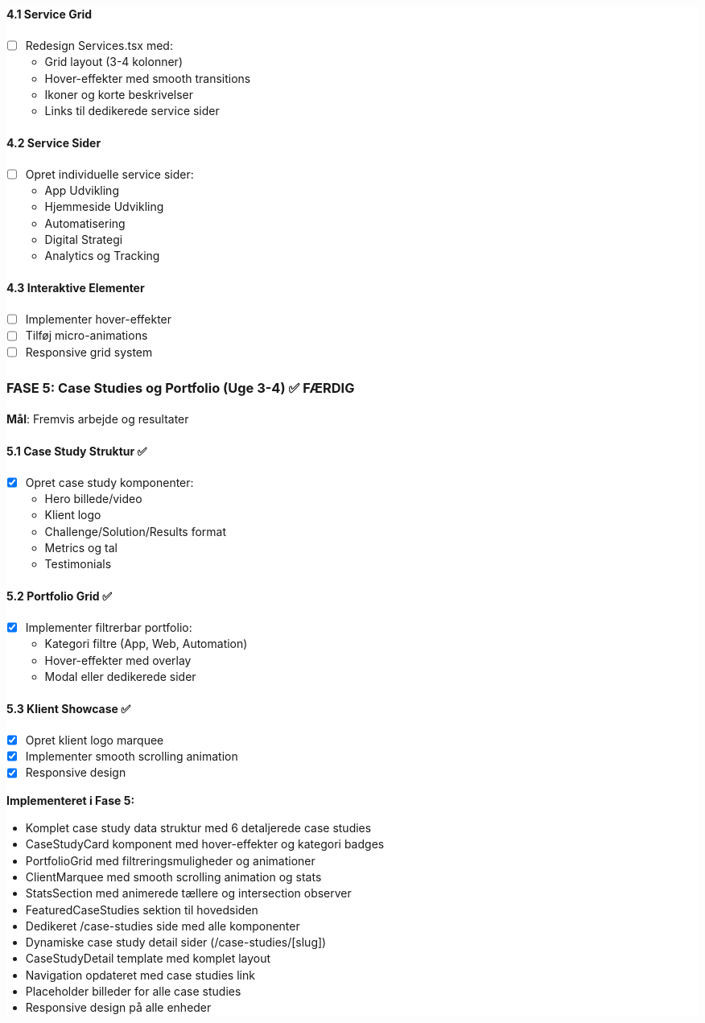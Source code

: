 #### 4.1 Service Grid
- [ ] Redesign Services.tsx med:
  - Grid layout (3-4 kolonner)
  - Hover-effekter med smooth transitions
  - Ikoner og korte beskrivelser
  - Links til dedikerede service sider

#### 4.2 Service Sider
- [ ] Opret individuelle service sider:
  - App Udvikling
  - Hjemmeside Udvikling
  - Automatisering
  - Digital Strategi
  - Analytics og Tracking

#### 4.3 Interaktive Elementer
- [ ] Implementer hover-effekter
- [ ] Tilføj micro-animations
- [ ] Responsive grid system

### FASE 5: Case Studies og Portfolio (Uge 3-4) ✅ FÆRDIG
**Mål**: Fremvis arbejde og resultater

#### 5.1 Case Study Struktur ✅
- [x] Opret case study komponenter:
  - Hero billede/video
  - Klient logo
  - Challenge/Solution/Results format
  - Metrics og tal
  - Testimonials

#### 5.2 Portfolio Grid ✅
- [x] Implementer filtrerbar portfolio:
  - Kategori filtre (App, Web, Automation)
  - Hover-effekter med overlay
  - Modal eller dedikerede sider

#### 5.3 Klient Showcase ✅
- [x] Opret klient logo marquee
- [x] Implementer smooth scrolling animation
- [x] Responsive design

**Implementeret i Fase 5:**
- Komplet case study data struktur med 6 detaljerede case studies
- CaseStudyCard komponent med hover-effekter og kategori badges
- PortfolioGrid med filtreringsmuligheder og animationer
- ClientMarquee med smooth scrolling animation og stats
- StatsSection med animerede tællere og intersection observer
- FeaturedCaseStudies sektion til hovedsiden
- Dedikeret /case-studies side med alle komponenter
- Dynamiske case study detail sider (/case-studies/[slug])
- CaseStudyDetail template med komplet layout
- Navigation opdateret med case studies link
- Placeholder billeder for alle case studies
- Responsive design på alle enheder
